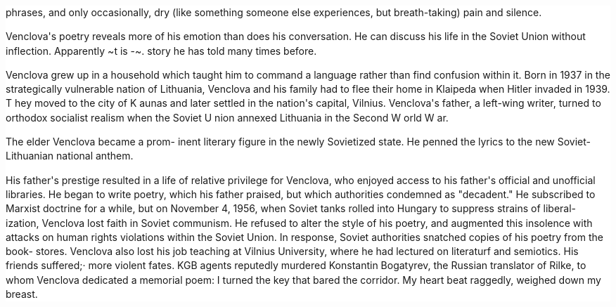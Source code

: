 phrases, and only occasionally, 
dry (like something someone else 
experiences, but breath-taking) pain 
and silence. 

Venclova's poetry reveals more of his 
emotion than does his conversation. 
He can discuss his life in the Soviet 
Union without inflection. Apparently 
~t is -~. story he has told many times 
before. 

Venclova grew up in a household 
which taught him to command a 
language rather than find confusion 
within it. 
Born in 1937 in the 
strategically vulnerable 
nation of 
Lithuania, Venclova and his family 
had to flee their home in Klaipeda 
when Hitler invaded in 1939. T hey 
moved to the city of K aunas and later 
settled in the nation's capital, Vilnius. 
Venclova's father, a left-wing writer, 
turned to orthodox socialist realism 
when 
the Soviet U nion annexed 
Lithuania in the Second W orld W ar. 


The elder Venclova became a prom-
inent literary figure in the newly 
Sovietized state. He penned the lyrics 
to the new Soviet-Lithuanian national 
anthem. 

His father's prestige resulted in a life 
of relative privilege for Venclova, who 
enjoyed access to his father's official 
and unofficial libraries. He began to 
write poetry, which his father praised, 
but which authorities condemned as 
"decadent." He subscribed to Marxist 
doctrine for a while, but on November 
4, 1956, when Soviet tanks rolled into 
Hungary to suppress strains of liberal-
ization, Venclova lost faith in Soviet 
communism. He refused to alter the 
style of his poetry, and augmented this 
insolence with attacks on human rights 
violations within the Soviet Union. In 
response, Soviet authorities snatched 
copies of his poetry from the book-
stores. Venclova also lost his job 
teaching at Vilnius University, where 
he had lectured on literaturf and 
semiotics. His friends suffered;· more 
violent fates. KGB agents reputedly 
murdered Konstantin Bogatyrev, the 
Russian translator of Rilke, to whom 
Venclova dedicated a memorial poem: 
I turned the key 
that bared the corridor. 
My heart beat raggedly, weighed down 
my breast. 